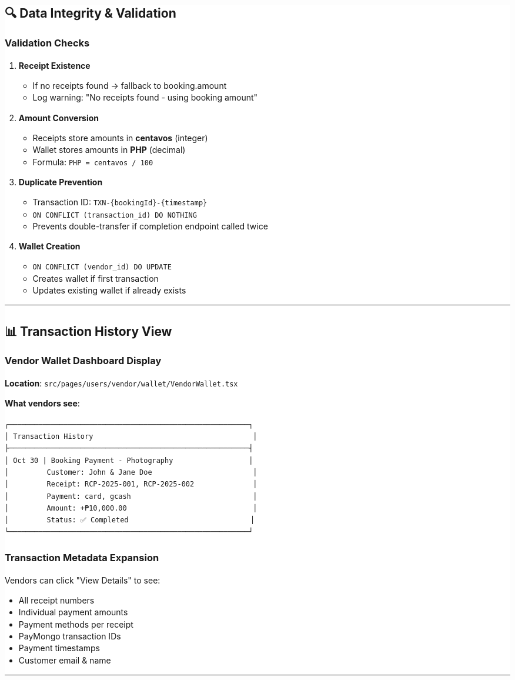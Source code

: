 
## 🔍 Data Integrity & Validation

### Validation Checks

1. **Receipt Existence**
   - If no receipts found → fallback to booking.amount
   - Log warning: "No receipts found - using booking amount"

2. **Amount Conversion**
   - Receipts store amounts in **centavos** (integer)
   - Wallet stores amounts in **PHP** (decimal)
   - Formula: `PHP = centavos / 100`

3. **Duplicate Prevention**
   - Transaction ID: `TXN-{bookingId}-{timestamp}`
   - `ON CONFLICT (transaction_id) DO NOTHING`
   - Prevents double-transfer if completion endpoint called twice

4. **Wallet Creation**
   - `ON CONFLICT (vendor_id) DO UPDATE`
   - Creates wallet if first transaction
   - Updates existing wallet if already exists

---

## 📊 Transaction History View

### Vendor Wallet Dashboard Display
**Location**: `src/pages/users/vendor/wallet/VendorWallet.tsx`

**What vendors see**:
```
┌─────────────────────────────────────────────────────────┐
│ Transaction History                                      │
├─────────────────────────────────────────────────────────┤
│ Oct 30 | Booking Payment - Photography                  │
│         Customer: John & Jane Doe                        │
│         Receipt: RCP-2025-001, RCP-2025-002              │
│         Payment: card, gcash                             │
│         Amount: +₱10,000.00                              │
│         Status: ✅ Completed                             │
└─────────────────────────────────────────────────────────┘
```

### Transaction Metadata Expansion
Vendors can click "View Details" to see:
- All receipt numbers
- Individual payment amounts
- Payment methods per receipt
- PayMongo transaction IDs
- Payment timestamps
- Customer email & name

---